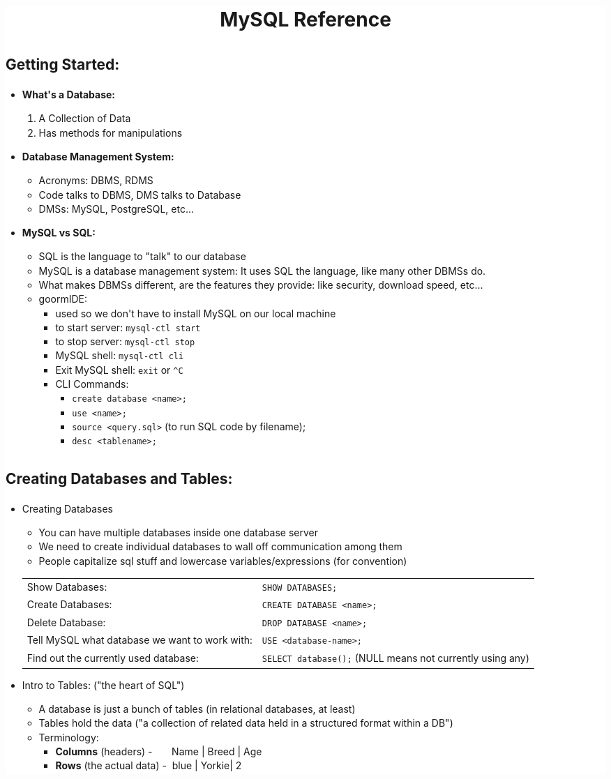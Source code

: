 <h1 style="text-align: center;"> MySQL Reference </h1>

## Getting Started:

- **What's a Database:**    
    1. A Collection of Data
	2. Has methods for manipulations

- **Database Management System:**
    - Acronyms: DBMS, RDMS
	- Code talks to DBMS, DMS talks to Database
	- DMSs: MySQL, PostgreSQL, etc...

- **MySQL vs SQL:**		
    - SQL is the language to "talk" to our database
	- MySQL is a database management system: It uses SQL the language, like many other DBMSs do.
    - What makes DBMSs different, are the features they provide: like security, download speed, etc...
	- goormIDE:			
        - used so we don't have to install MySQL on our local machine
		- to start server: 	`mysql-ctl start`
		- to stop server:	`mysql-ctl stop`
		- MySQL shell:		`mysql-ctl cli`
		- Exit MySQL shell:	`exit` or `^C`
		- CLI Commands:
			- `create database <name>;`
			- `use <name>;`
			- `source <query.sql>` (to run SQL code by filename);
			- `desc <tablename>;`

## Creating Databases and Tables:

- Creating Databases
    - You can have multiple databases inside one database server
    - We need to create individual databases to wall off communication among them
    - People capitalize sql stuff and lowercase variables/expressions (for convention)

    |||
    |---|---|
    | Show Databases: |		`SHOW DATABASES;`|
    | Create Databases: |		`CREATE DATABASE <name>;` |
	| Delete Database: |		`DROP DATABASE <name>;` |
    | Tell  MySQL what database we want to work with: | `USE <database-name>;`|
    | Find out the currently used database: | `SELECT database();` (NULL means not currently using any) |

- Intro to Tables: ("the heart of SQL")		
    - A database is just a bunch of tables (in relational databases, at least)
	- Tables hold the data ("a collection of related data held in a structured format within a DB")
	- Terminology:
	    - **Columns** (headers) - &nbsp;&nbsp;&nbsp;&nbsp;&nbsp;&nbsp;Name | Breed | Age
	    - **Rows** (the actual data) - &nbsp;blue | Yorkie| 2
